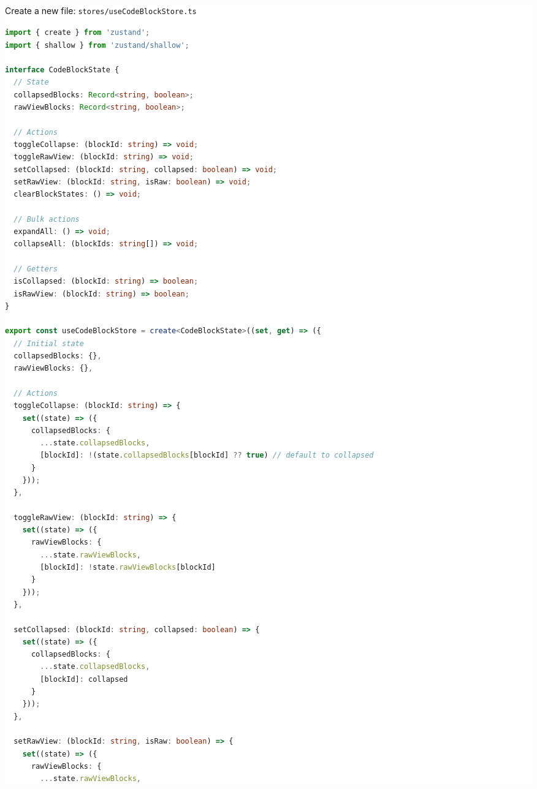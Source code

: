 Create a new file: `stores/useCodeBlockStore.ts`

```typescript
import { create } from 'zustand';
import { shallow } from 'zustand/shallow';

interface CodeBlockState {
  // State
  collapsedBlocks: Record<string, boolean>;
  rawViewBlocks: Record<string, boolean>;
  
  // Actions
  toggleCollapse: (blockId: string) => void;
  toggleRawView: (blockId: string) => void;
  setCollapsed: (blockId: string, collapsed: boolean) => void;
  setRawView: (blockId: string, isRaw: boolean) => void;
  clearBlockStates: () => void;
  
  // Bulk actions
  expandAll: () => void;
  collapseAll: (blockIds: string[]) => void;
  
  // Getters
  isCollapsed: (blockId: string) => boolean;
  isRawView: (blockId: string) => boolean;
}

export const useCodeBlockStore = create<CodeBlockState>((set, get) => ({
  // Initial state
  collapsedBlocks: {},
  rawViewBlocks: {},
  
  // Actions
  toggleCollapse: (blockId: string) => {
    set((state) => ({
      collapsedBlocks: {
        ...state.collapsedBlocks,
        [blockId]: !(state.collapsedBlocks[blockId] ?? true) // default to collapsed
      }
    }));
  },
  
  toggleRawView: (blockId: string) => {
    set((state) => ({
      rawViewBlocks: {
        ...state.rawViewBlocks,
        [blockId]: !state.rawViewBlocks[blockId]
      }
    }));
  },
  
  setCollapsed: (blockId: string, collapsed: boolean) => {
    set((state) => ({
      collapsedBlocks: {
        ...state.collapsedBlocks,
        [blockId]: collapsed
      }
    }));
  },
  
  setRawView: (blockId: string, isRaw: boolean) => {
    set((state) => ({
      rawViewBlocks: {
        ...state.rawViewBlocks,
```